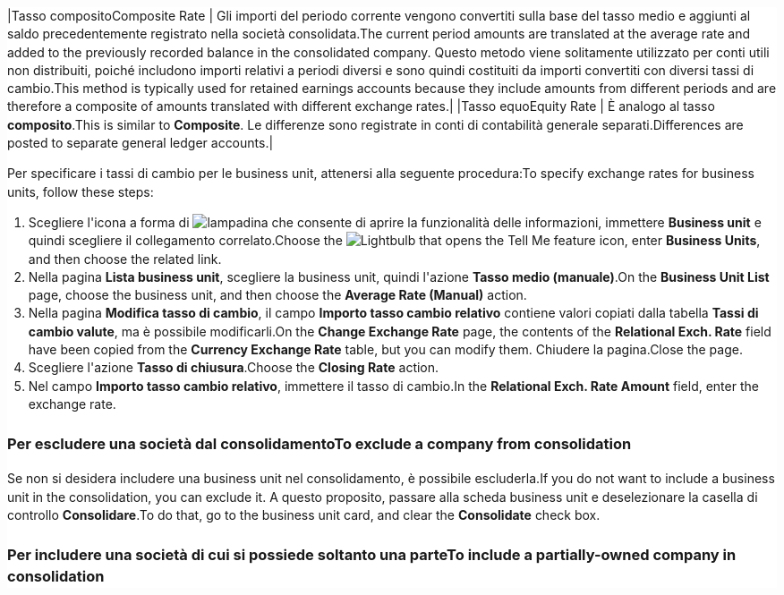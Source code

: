 |<span data-ttu-id="c4c8b-170">Tasso composito</span><span class="sxs-lookup"><span data-stu-id="c4c8b-170">Composite Rate</span></span> | <span data-ttu-id="c4c8b-171">Gli importi del periodo corrente vengono convertiti sulla base del tasso medio e aggiunti al saldo precedentemente registrato nella società consolidata.</span><span class="sxs-lookup"><span data-stu-id="c4c8b-171">The current period amounts are translated at the average rate and added to the previously recorded balance in the consolidated company.</span></span> <span data-ttu-id="c4c8b-172">Questo metodo viene solitamente utilizzato per conti utili non distribuiti, poiché includono importi relativi a periodi diversi e sono quindi costituiti da importi convertiti con diversi tassi di cambio.</span><span class="sxs-lookup"><span data-stu-id="c4c8b-172">This method is typically used for retained earnings accounts because they include amounts from different periods and are therefore a composite of amounts translated with different exchange rates.</span></span>|
|<span data-ttu-id="c4c8b-173">Tasso equo</span><span class="sxs-lookup"><span data-stu-id="c4c8b-173">Equity Rate</span></span> | <span data-ttu-id="c4c8b-174">È analogo al tasso **composito**.</span><span class="sxs-lookup"><span data-stu-id="c4c8b-174">This is similar to **Composite**.</span></span> <span data-ttu-id="c4c8b-175">Le differenze sono registrate in conti di contabilità generale separati.</span><span class="sxs-lookup"><span data-stu-id="c4c8b-175">Differences are posted to separate general ledger accounts.</span></span>|   

<span data-ttu-id="c4c8b-176">Per specificare i tassi di cambio per le business unit, attenersi alla seguente procedura:</span><span class="sxs-lookup"><span data-stu-id="c4c8b-176">To specify exchange rates for business units, follow these steps:</span></span>

1. <span data-ttu-id="c4c8b-177">Scegliere l'icona a forma di ![lampadina che consente di aprire la funzionalità delle informazioni](media/ui-search/search_small.png "Informazioni sull'operazione che si desidera eseguire"), immettere **Business unit** e quindi scegliere il collegamento correlato.</span><span class="sxs-lookup"><span data-stu-id="c4c8b-177">Choose the ![Lightbulb that opens the Tell Me feature](media/ui-search/search_small.png "Tell me what you want to do") icon, enter **Business Units**, and then choose the related link.</span></span>  
2. <span data-ttu-id="c4c8b-178">Nella pagina **Lista business unit**, scegliere la business unit, quindi l'azione **Tasso medio (manuale)**.</span><span class="sxs-lookup"><span data-stu-id="c4c8b-178">On the **Business Unit List** page, choose the business unit, and then choose the **Average Rate (Manual)** action.</span></span>   
3. <span data-ttu-id="c4c8b-179">Nella pagina **Modifica tasso di cambio**, il campo **Importo tasso cambio relativo** contiene valori copiati dalla tabella **Tassi di cambio valute**, ma è possibile modificarli.</span><span class="sxs-lookup"><span data-stu-id="c4c8b-179">On the **Change Exchange Rate** page, the contents of the **Relational Exch. Rate** field have been copied from the **Currency Exchange Rate** table, but you can modify them.</span></span> <span data-ttu-id="c4c8b-180">Chiudere la pagina.</span><span class="sxs-lookup"><span data-stu-id="c4c8b-180">Close the page.</span></span>  
4. <span data-ttu-id="c4c8b-181">Scegliere l'azione **Tasso di chiusura**.</span><span class="sxs-lookup"><span data-stu-id="c4c8b-181">Choose the **Closing Rate** action.</span></span>  
5. <span data-ttu-id="c4c8b-182">Nel campo **Importo tasso cambio relativo**, immettere il tasso di cambio.</span><span class="sxs-lookup"><span data-stu-id="c4c8b-182">In the **Relational Exch. Rate Amount** field, enter the exchange rate.</span></span>



### <a name="to-exclude-a-company-from-consolidation"></a><span data-ttu-id="c4c8b-183">Per escludere una società dal consolidamento</span><span class="sxs-lookup"><span data-stu-id="c4c8b-183">To exclude a company from consolidation</span></span>
<span data-ttu-id="c4c8b-184">Se non si desidera includere una business unit nel consolidamento, è possibile escluderla.</span><span class="sxs-lookup"><span data-stu-id="c4c8b-184">If you do not want to include a business unit in the consolidation, you can exclude it.</span></span> <span data-ttu-id="c4c8b-185">A questo proposito, passare alla scheda business unit e deselezionare la casella di controllo **Consolidare**.</span><span class="sxs-lookup"><span data-stu-id="c4c8b-185">To do that, go to the business unit card, and clear the **Consolidate** check box.</span></span>

### <a name="to-include-a-partially-owned-company-in-consolidation"></a><span data-ttu-id="c4c8b-186">Per includere una società di cui si possiede soltanto una parte</span><span class="sxs-lookup"><span data-stu-id="c4c8b-186">To include a partially-owned company in consolidation</span></span>